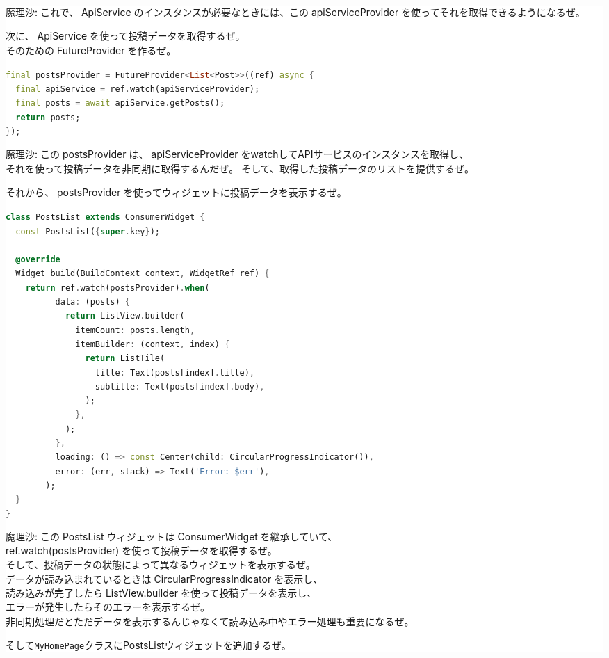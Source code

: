 魔理沙: これで、 ApiService のインスタンスが必要なときには、この apiServiceProvider を使ってそれを取得できるようになるぜ。

次に、 ApiService を使って投稿データを取得するぜ。<br>
そのための FutureProvider を作るぜ。

```dart
final postsProvider = FutureProvider<List<Post>>((ref) async {
  final apiService = ref.watch(apiServiceProvider);
  final posts = await apiService.getPosts();
  return posts;
});
```

魔理沙: この postsProvider は、 apiServiceProvider をwatchしてAPIサービスのインスタンスを取得し、<br>
それを使って投稿データを非同期に取得するんだぜ。
そして、取得した投稿データのリストを提供するぜ。

それから、 postsProvider を使ってウィジェットに投稿データを表示するぜ。

```dart
class PostsList extends ConsumerWidget {
  const PostsList({super.key});

  @override
  Widget build(BuildContext context, WidgetRef ref) {
    return ref.watch(postsProvider).when(
          data: (posts) {
            return ListView.builder(
              itemCount: posts.length,
              itemBuilder: (context, index) {
                return ListTile(
                  title: Text(posts[index].title),
                  subtitle: Text(posts[index].body),
                );
              },
            );
          },
          loading: () => const Center(child: CircularProgressIndicator()),
          error: (err, stack) => Text('Error: $err'),
        );
  }
}

```

魔理沙: この PostsList ウィジェットは ConsumerWidget を継承していて、<br>
ref.watch(postsProvider) を使って投稿データを取得するぜ。<br>
そして、投稿データの状態によって異なるウィジェットを表示するぜ。<br>
データが読み込まれているときは CircularProgressIndicator を表示し、<br>
読み込みが完了したら ListView.builder を使って投稿データを表示し、<br>
エラーが発生したらそのエラーを表示するぜ。<br>
非同期処理だとただデータを表示するんじゃなくて読み込み中やエラー処理も重要になるぜ。

そして`MyHomePage`クラスにPostsListウィジェットを追加するぜ。
